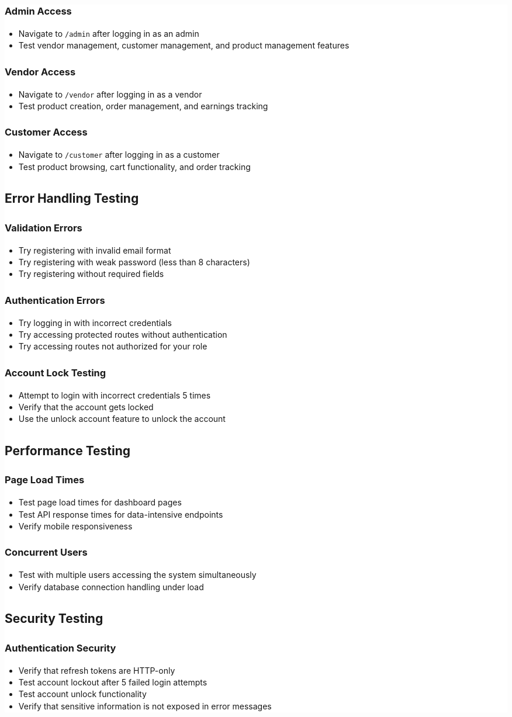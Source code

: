 ### Admin Access
- Navigate to `/admin` after logging in as an admin
- Test vendor management, customer management, and product management features

### Vendor Access
- Navigate to `/vendor` after logging in as a vendor
- Test product creation, order management, and earnings tracking

### Customer Access
- Navigate to `/customer` after logging in as a customer
- Test product browsing, cart functionality, and order tracking

## Error Handling Testing

### Validation Errors
- Try registering with invalid email format
- Try registering with weak password (less than 8 characters)
- Try registering without required fields

### Authentication Errors
- Try logging in with incorrect credentials
- Try accessing protected routes without authentication
- Try accessing routes not authorized for your role

### Account Lock Testing
- Attempt to login with incorrect credentials 5 times
- Verify that the account gets locked
- Use the unlock account feature to unlock the account

## Performance Testing

### Page Load Times
- Test page load times for dashboard pages
- Test API response times for data-intensive endpoints
- Verify mobile responsiveness

### Concurrent Users
- Test with multiple users accessing the system simultaneously
- Verify database connection handling under load

## Security Testing

### Authentication Security
- Verify that refresh tokens are HTTP-only
- Test account lockout after 5 failed login attempts
- Test account unlock functionality
- Verify that sensitive information is not exposed in error messages
